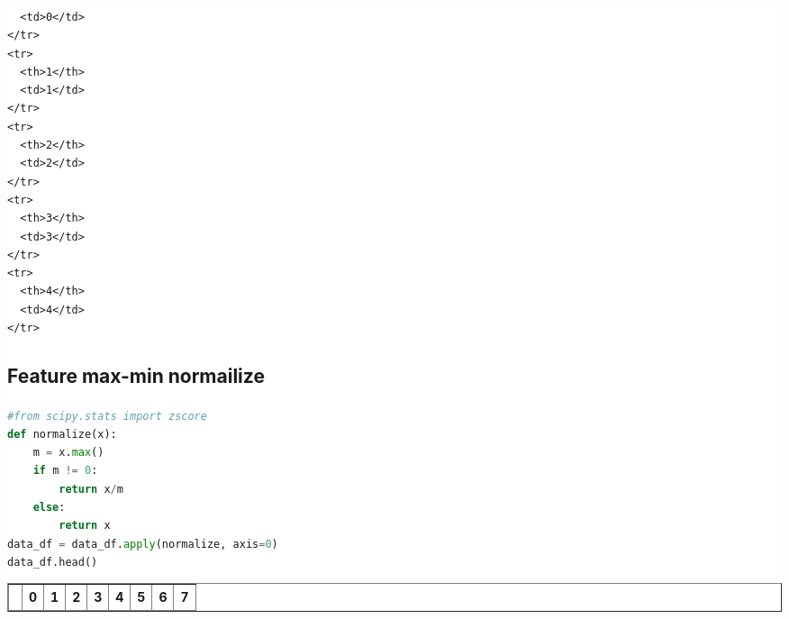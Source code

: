       <td>0</td>
    </tr>
    <tr>
      <th>1</th>
      <td>1</td>
    </tr>
    <tr>
      <th>2</th>
      <td>2</td>
    </tr>
    <tr>
      <th>3</th>
      <td>3</td>
    </tr>
    <tr>
      <th>4</th>
      <td>4</td>
    </tr>
  </tbody>
</table>
</div>



## Feature max-min normailize


```python
#from scipy.stats import zscore
def normalize(x):
    m = x.max()
    if m != 0:
        return x/m
    else:
        return x
data_df = data_df.apply(normalize, axis=0)
data_df.head()
```




<div>
<style scoped>
    .dataframe tbody tr th:only-of-type {
        vertical-align: middle;
    }

    .dataframe tbody tr th {
        vertical-align: top;
    }

    .dataframe thead th {
        text-align: right;
    }
</style>
<table border="1" class="dataframe">
  <thead>
    <tr style="text-align: right;">
      <th></th>
      <th>0</th>
      <th>1</th>
      <th>2</th>
      <th>3</th>
      <th>4</th>
      <th>5</th>
      <th>6</th>
      <th>7</th>